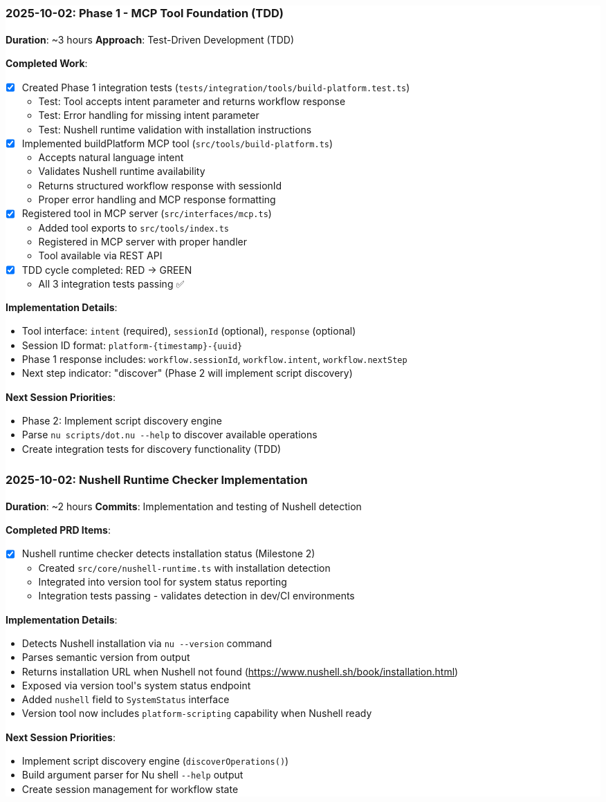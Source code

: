 ### 2025-10-02: Phase 1 - MCP Tool Foundation (TDD)
**Duration**: ~3 hours
**Approach**: Test-Driven Development (TDD)

**Completed Work**:
- [x] Created Phase 1 integration tests (`tests/integration/tools/build-platform.test.ts`)
  - Test: Tool accepts intent parameter and returns workflow response
  - Test: Error handling for missing intent parameter
  - Test: Nushell runtime validation with installation instructions
- [x] Implemented buildPlatform MCP tool (`src/tools/build-platform.ts`)
  - Accepts natural language intent
  - Validates Nushell runtime availability
  - Returns structured workflow response with sessionId
  - Proper error handling and MCP response formatting
- [x] Registered tool in MCP server (`src/interfaces/mcp.ts`)
  - Added tool exports to `src/tools/index.ts`
  - Registered in MCP server with proper handler
  - Tool available via REST API
- [x] TDD cycle completed: RED → GREEN
  - All 3 integration tests passing ✅

**Implementation Details**:
- Tool interface: `intent` (required), `sessionId` (optional), `response` (optional)
- Session ID format: `platform-{timestamp}-{uuid}`
- Phase 1 response includes: `workflow.sessionId`, `workflow.intent`, `workflow.nextStep`
- Next step indicator: "discover" (Phase 2 will implement script discovery)

**Next Session Priorities**:
- Phase 2: Implement script discovery engine
- Parse `nu scripts/dot.nu --help` to discover available operations
- Create integration tests for discovery functionality (TDD)

### 2025-10-02: Nushell Runtime Checker Implementation
**Duration**: ~2 hours
**Commits**: Implementation and testing of Nushell detection

**Completed PRD Items**:
- [x] Nushell runtime checker detects installation status (Milestone 2)
  - Created `src/core/nushell-runtime.ts` with installation detection
  - Integrated into version tool for system status reporting
  - Integration tests passing - validates detection in dev/CI environments

**Implementation Details**:
- Detects Nushell installation via `nu --version` command
- Parses semantic version from output
- Returns installation URL when Nushell not found (https://www.nushell.sh/book/installation.html)
- Exposed via version tool's system status endpoint
- Added `nushell` field to `SystemStatus` interface
- Version tool now includes `platform-scripting` capability when Nushell ready

**Next Session Priorities**:
- Implement script discovery engine (`discoverOperations()`)
- Build argument parser for Nu shell `--help` output
- Create session management for workflow state
